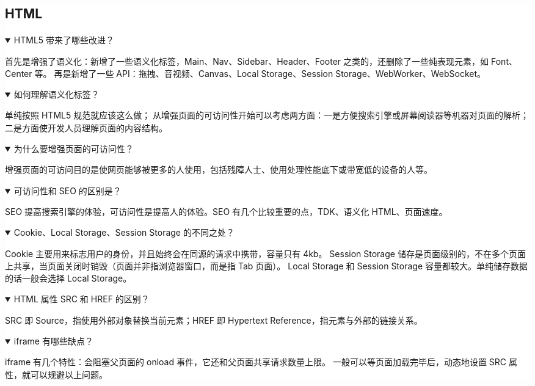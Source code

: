 ## HTML

<details open>
    <summary>HTML5 带来了哪些改进？</summary>
    <p>
        首先是增强了语义化：新增了一些语义化标签，Main、Nav、Sidebar、Header、Footer 之类的，还删除了一些纯表现元素，如 Font、Center 等。
        再是新增了一些 API：拖拽、音视频、Canvas、Local Storage、Session Storage、WebWorker、WebSocket。
    </p>
</details>

<details open>
    <summary>如何理解语义化标签？</summary>
    <p>
        单纯按照 HTML5 规范就应该这么做；
        从增强页面的可访问性开始可以考虑两方面：一是方便搜索引擎或屏幕阅读器等机器对页面的解析；二是方面使开发人员理解页面的内容结构。
    </p>
</details>

<details open>
    <summary>为什么要增强页面的可访问性？</summary>
    <p>
        增强页面的可访问目的是使网页能够被更多的人使用，包括残障人士、使用处理性能底下或带宽低的设备的人等。
    </p>
</details>

<details open>
    <summary>可访问性和 SEO 的区别是？</summary>
    <p>
        SEO 提高搜索引擎的体验，可访问性是提高人的体验。SEO 有几个比较重要的点，TDK、语义化 HTML、页面速度。
    </p>
</details>

<details open>
    <summary>Cookie、Local Storage、Session Storage 的不同之处？</summary>
    <p>
        Cookie 主要用来标志用户的身份，并且始终会在同源的请求中携带，容量只有 4kb。
        Session Storage 储存是页面级别的，不在多个页面上共享，当页面关闭时销毁（页面并非指浏览器窗口，而是指 Tab 页面）。
        Local Storage 和 Session Storage 容量都较大。单纯储存数据的话一般会选择 Local Storage。
    </p>
</details>

<details open>
    <summary>HTML 属性 SRC 和 HREF 的区别？</summary>
    <p>
        SRC 即 Source，指使用外部对象替换当前元素；HREF 即 Hypertext Reference，指元素与外部的链接关系。
    </p>
</details>

<details open>
    <summary>iframe 有哪些缺点？</summary>
    <p>
        iframe 有几个特性：会阻塞父页面的 onload 事件，它还和父页面共享请求数量上限。
        一般可以等页面加载完毕后，动态地设置 SRC 属性，就可以规避以上问题。
    </p>
</details>
